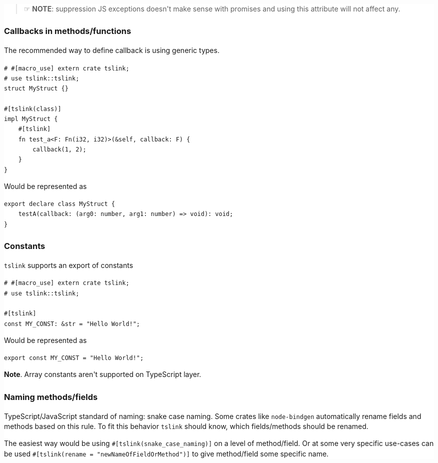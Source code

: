 > ☞ **NOTE**: suppression JS exceptions doesn't make sense with promises and using this attribute will not affect any.

### Callbacks in methods/functions

The recommended way to define callback is using generic types.

```
# #[macro_use] extern crate tslink;
# use tslink::tslink;
struct MyStruct {}

#[tslink(class)]
impl MyStruct {
    #[tslink]
    fn test_a<F: Fn(i32, i32)>(&self, callback: F) {
        callback(1, 2);
    }
}
```

Would be represented as

```ignore
export declare class MyStruct {
    testA(callback: (arg0: number, arg1: number) => void): void;
}
```

### Constants

`tslink` supports an export of constants

```
# #[macro_use] extern crate tslink;
# use tslink::tslink;

#[tslink]
const MY_CONST: &str = "Hello World!";
```

Would be represented as

```ignore
export const MY_CONST = "Hello World!";
```

**Note**. Array constants aren't supported on TypeScript layer.

### Naming methods/fields

TypeScript/JavaScript standard of naming: snake case naming. Some crates like `node-bindgen` automatically rename fields and methods based on this rule. To fit this behavior `tslink` should know, which fields/methods should be renamed.

The easiest way would be using `#[tslink(snake_case_naming)]` on a level of method/field. Or at some very specific use-cases can be used `#[tslink(rename = "newNameOfFieldOrMethod")]` to give method/field some specific name.

